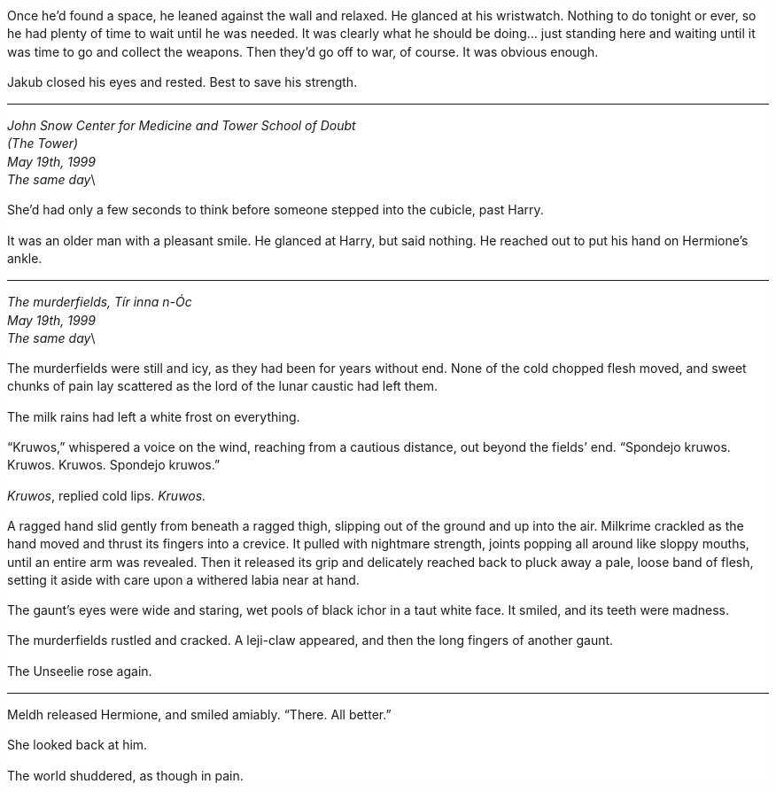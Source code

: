 Once he’d found a space, he leaned against the wall and relaxed. He glanced at his wristwatch. Nothing to do tonight or ever, so he had plenty of time to wait until he was needed. It was clearly what he should be doing… just standing here and waiting until it was time to go and collect the weapons. Then they’d go off to war, of course. It was obvious enough.

Jakub closed his eyes and rested. Best to save his strength.

------------------------------------------------------------------------



*John Snow Center for Medicine and Tower School of Doubt\
(The Tower)*\
*May 19th, 1999*\
*The same day*\

She’d had only a few seconds to think before someone stepped into the cubicle, past Harry.

It was an older man with a pleasant smile. He glanced at Harry, but said nothing. He reached out to put his hand on Hermione’s ankle.

------------------------------------------------------------------------



*The murderfields, Tír inna n-Óc*\
*May 19th, 1999*\
*The same day*\

The murderfields were still and icy, as they had been for years without end. None of the cold chopped flesh moved, and sweet chunks of pain lay scattered as the lord of the lunar caustic had left them.

The milk rains had left a white frost on everything.

“Kruwos,” whispered a voice on the wind, reaching from a cautious distance, out beyond the fields’ end. “Spondejo kruwos. Kruwos. Kruwos. Spondejo kruwos.”

*Kruwos*, replied cold lips. *Kruwos.*

A ragged hand slid gently from beneath a ragged thigh, slipping out of the ground and up into the air. Milkrime crackled as the hand moved and thrust its fingers into a crevice. It pulled with nightmare strength, joints popping all around like sloppy mouths, until an entire arm was revealed. Then it released its grip and delicately reached back to pluck away a pale, loose band of flesh, setting it aside with care upon a withered labia near at hand.

The gaunt’s eyes were wide and staring, wet pools of black ichor in a taut white face. It smiled, and its teeth were madness.

The murderfields rustled and cracked. A leji-claw appeared, and then the long fingers of another gaunt.

The Unseelie rose again.

------------------------------------------------------------------------



Meldh released Hermione, and smiled amiably. “There. All better.”

She looked back at him.

The world shuddered, as though in pain.
